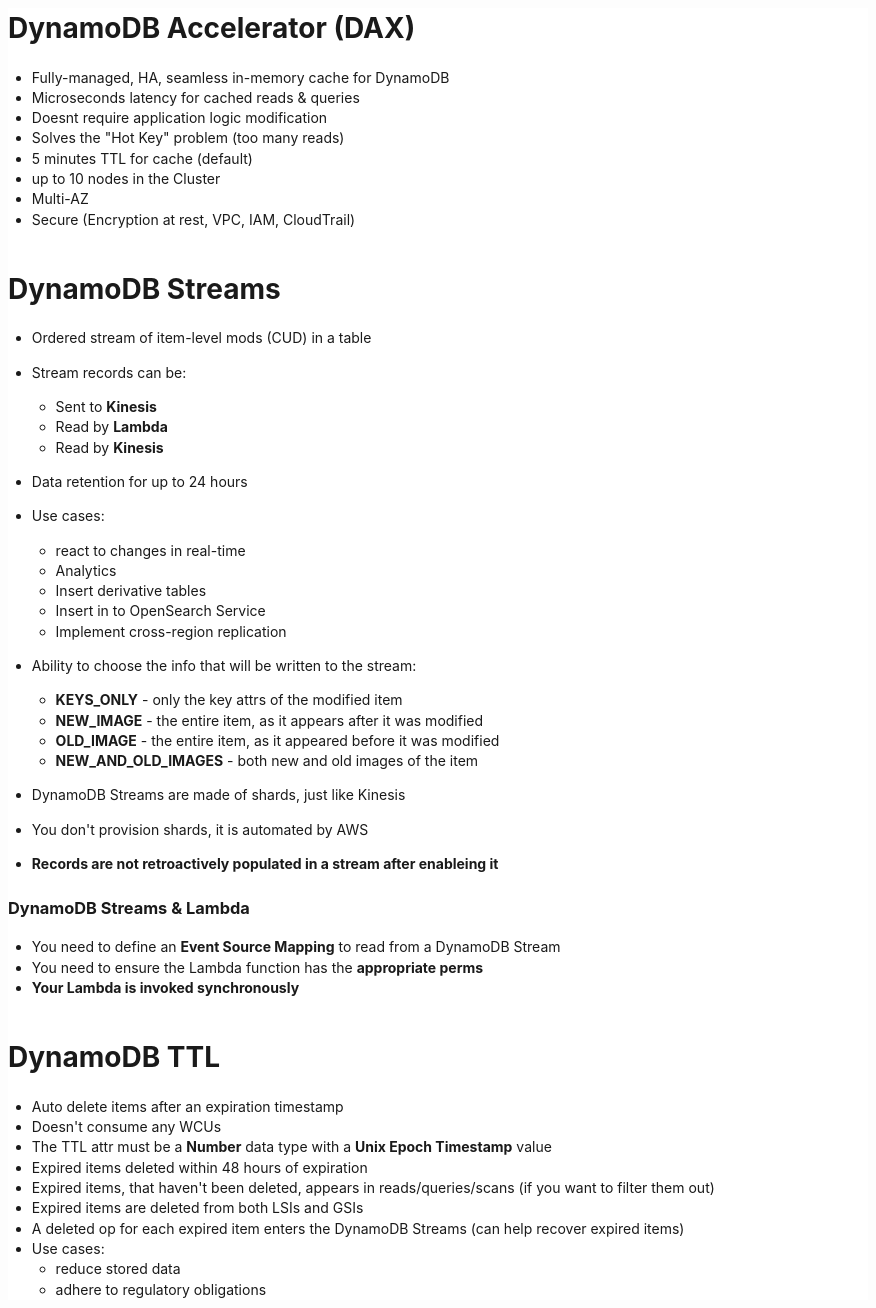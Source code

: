# DynamoDB Accelerator (DAX)

- Fully-managed, HA, seamless in-memory cache for DynamoDB
- Microseconds latency for cached reads & queries
- Doesnt require application logic modification
- Solves the "Hot Key" problem (too many reads)
- 5 minutes TTL for cache (default)
- up to 10 nodes in the Cluster
- Multi-AZ
- Secure (Encryption at rest, VPC, IAM, CloudTrail)

# DynamoDB Streams

- Ordered stream of item-level mods (CUD) in a table
- Stream records can be:
    - Sent to **Kinesis**
    - Read by **Lambda**
    - Read by **Kinesis**
- Data retention for up to 24 hours
- Use cases:
    - react to changes in real-time
    - Analytics
    - Insert derivative tables
    - Insert in to OpenSearch Service
    - Implement cross-region replication

- Ability to choose the info that will be written to the stream:
    - **KEYS_ONLY** - only the key attrs of the modified item
    - **NEW_IMAGE** - the entire item, as it appears after it was modified
    - **OLD_IMAGE** - the entire item, as it appeared before it was modified
    - **NEW_AND_OLD_IMAGES** - both new and old images of the item
- DynamoDB Streams are made of shards, just like Kinesis
- You don't provision shards, it is automated by AWS

- **Records are not retroactively populated in a stream after enableing it**

### DynamoDB Streams & Lambda

- You need to define an **Event Source Mapping** to read from a DynamoDB Stream
- You need to ensure the Lambda function has the **appropriate perms**
- **Your Lambda is invoked synchronously**

# DynamoDB TTL

- Auto delete items after an expiration timestamp
- Doesn't consume any WCUs
- The TTL attr must be a **Number** data type with a **Unix Epoch Timestamp** value
- Expired items deleted within 48 hours of expiration
- Expired items, that haven't been deleted, appears in reads/queries/scans (if you want to filter them out)
- Expired items are deleted from both LSIs and GSIs
- A deleted op for each expired item enters the DynamoDB Streams (can help recover expired items)
- Use cases:
    - reduce stored data
    - adhere to regulatory obligations
